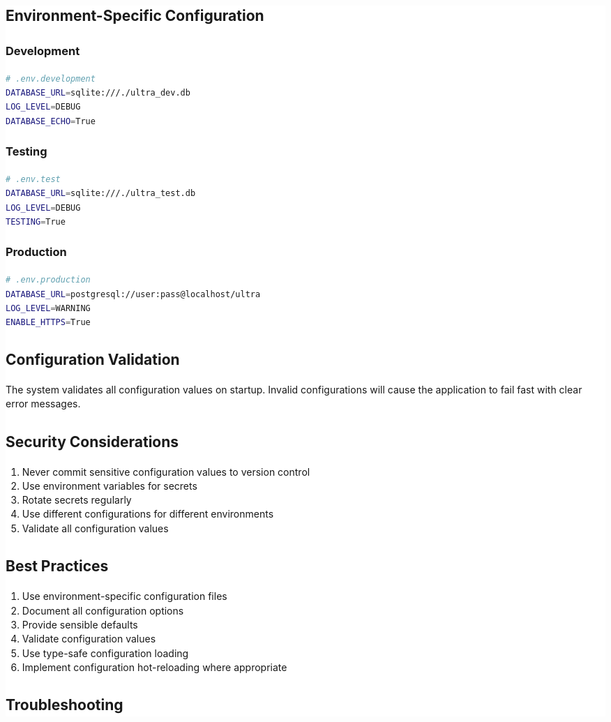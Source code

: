 ## Environment-Specific Configuration

### Development

```bash
# .env.development
DATABASE_URL=sqlite:///./ultra_dev.db
LOG_LEVEL=DEBUG
DATABASE_ECHO=True
```

### Testing

```bash
# .env.test
DATABASE_URL=sqlite:///./ultra_test.db
LOG_LEVEL=DEBUG
TESTING=True
```

### Production

```bash
# .env.production
DATABASE_URL=postgresql://user:pass@localhost/ultra
LOG_LEVEL=WARNING
ENABLE_HTTPS=True
```

## Configuration Validation

The system validates all configuration values on startup. Invalid configurations will cause the application to fail fast with clear error messages.

## Security Considerations

1. Never commit sensitive configuration values to version control
2. Use environment variables for secrets
3. Rotate secrets regularly
4. Use different configurations for different environments
5. Validate all configuration values

## Best Practices

1. Use environment-specific configuration files
2. Document all configuration options
3. Provide sensible defaults
4. Validate configuration values
5. Use type-safe configuration loading
6. Implement configuration hot-reloading where appropriate

## Troubleshooting
